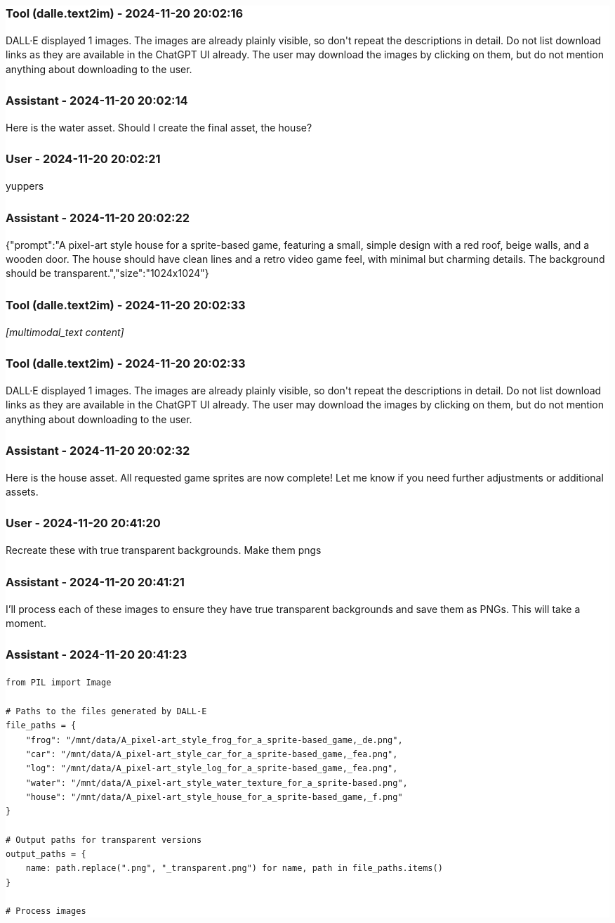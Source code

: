 ### Tool (dalle.text2im) - 2024-11-20 20:02:16


DALL·E displayed 1 images. The images are already plainly visible, so don't repeat the descriptions in detail. Do not list download links as they are available in the ChatGPT UI already. The user may download the images by clicking on them, but do not mention anything about downloading to the user.

### Assistant - 2024-11-20 20:02:14

Here is the water asset. Should I create the final asset, the house?

### User - 2024-11-20 20:02:21

yuppers

### Assistant - 2024-11-20 20:02:22

{"prompt":"A pixel-art style house for a sprite-based game, featuring a small, simple design with a red roof, beige walls, and a wooden door. The house should have clean lines and a retro video game feel, with minimal but charming details. The background should be transparent.","size":"1024x1024"}

### Tool (dalle.text2im) - 2024-11-20 20:02:33

*[multimodal_text content]*

### Tool (dalle.text2im) - 2024-11-20 20:02:33


DALL·E displayed 1 images. The images are already plainly visible, so don't repeat the descriptions in detail. Do not list download links as they are available in the ChatGPT UI already. The user may download the images by clicking on them, but do not mention anything about downloading to the user.

### Assistant - 2024-11-20 20:02:32

Here is the house asset. All requested game sprites are now complete! Let me know if you need further adjustments or additional assets.

### User - 2024-11-20 20:41:20

Recreate these with true transparent backgrounds. Make them pngs

### Assistant - 2024-11-20 20:41:21

I’ll process each of these images to ensure they have true transparent backgrounds and save them as PNGs. This will take a moment.

### Assistant - 2024-11-20 20:41:23

```unknown
from PIL import Image

# Paths to the files generated by DALL-E
file_paths = {
    "frog": "/mnt/data/A_pixel-art_style_frog_for_a_sprite-based_game,_de.png",
    "car": "/mnt/data/A_pixel-art_style_car_for_a_sprite-based_game,_fea.png",
    "log": "/mnt/data/A_pixel-art_style_log_for_a_sprite-based_game,_fea.png",
    "water": "/mnt/data/A_pixel-art_style_water_texture_for_a_sprite-based.png",
    "house": "/mnt/data/A_pixel-art_style_house_for_a_sprite-based_game,_f.png"
}

# Output paths for transparent versions
output_paths = {
    name: path.replace(".png", "_transparent.png") for name, path in file_paths.items()
}

# Process images
```